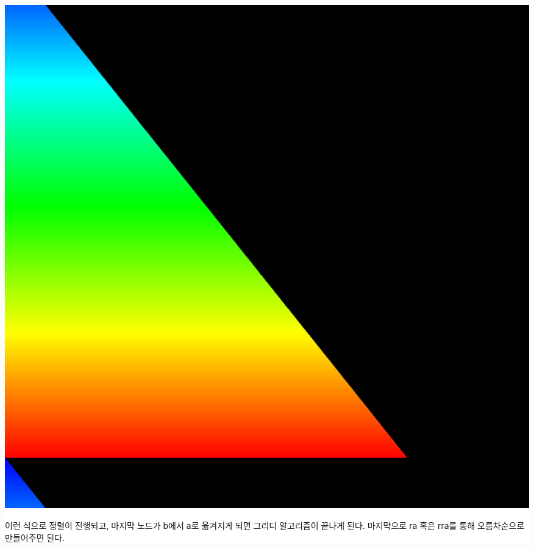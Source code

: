 ![Alt text](https://github.com/chanwoong1/chanwoong1.github.io/blob/main/public/static/images/blog_posts/42seoul/push_swap/push_swap07.png?raw=true)

이런 식으로 정렬이 진행되고, 마지막 노드가 b에서 a로 옮겨지게 되면 그리디 알고리즘이 끝나게 된다. 마지막으로 ra 혹은 rra를 통해 오름차순으로 만들어주면 된다.
